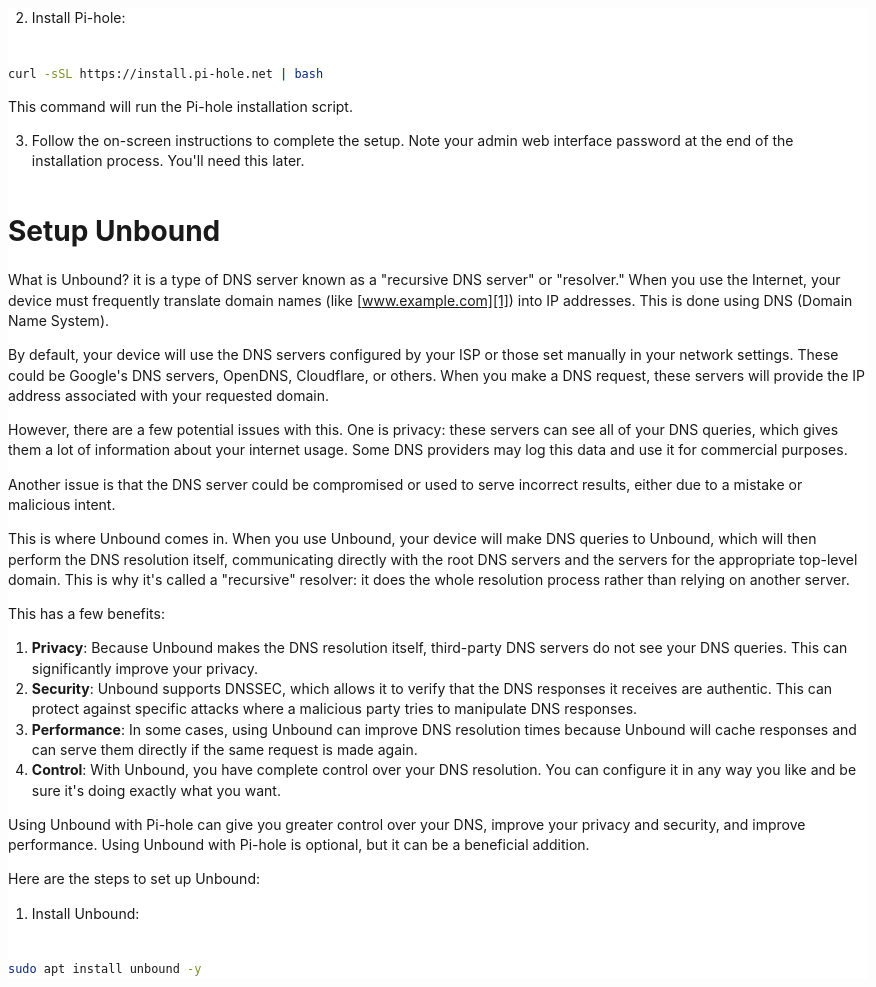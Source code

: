 2. Install Pi-hole:

```bash

curl -sSL https://install.pi-hole.net | bash

```

This command will run the Pi-hole installation script.

3. Follow the on-screen instructions to complete the setup. Note your admin web interface password at the end of the installation process. You'll need this later.

# Setup Unbound

What is Unbound? it is a type of DNS server known as a "recursive DNS server" or "resolver." When you use the Internet, your device must frequently translate domain names (like [www.example.com][1]) into IP addresses. This is done using DNS (Domain Name System).

By default, your device will use the DNS servers configured by your ISP or those set manually in your network settings. These could be Google's DNS servers, OpenDNS, Cloudflare, or others. When you make a DNS request, these servers will provide the IP address associated with your requested domain.

However, there are a few potential issues with this. One is privacy: these servers can see all of your DNS queries, which gives them a lot of information about your internet usage. Some DNS providers may log this data and use it for commercial purposes.

Another issue is that the DNS server could be compromised or used to serve incorrect results, either due to a mistake or malicious intent.

This is where Unbound comes in. When you use Unbound, your device will make DNS queries to Unbound, which will then perform the DNS resolution itself, communicating directly with the root DNS servers and the servers for the appropriate top-level domain. This is why it's called a "recursive" resolver: it does the whole resolution process rather than relying on another server.

This has a few benefits:

1.  **Privacy**: Because Unbound makes the DNS resolution itself, third-party DNS servers do not see your DNS queries. This can significantly improve your privacy.
2.  **Security**: Unbound supports DNSSEC, which allows it to verify that the DNS responses it receives are authentic. This can protect against specific attacks where a malicious party tries to manipulate DNS responses.
3.  **Performance**: In some cases, using Unbound can improve DNS resolution times because Unbound will cache responses and can serve them directly if the same request is made again.
4.  **Control**: With Unbound, you have complete control over your DNS resolution. You can configure it in any way you like and be sure it's doing exactly what you want.

Using Unbound with Pi-hole can give you greater control over your DNS, improve your privacy and security, and improve performance. Using Unbound with Pi-hole is optional, but it can be a beneficial addition.

Here are the steps to set up Unbound:

1. Install Unbound:

```bash

sudo apt install unbound -y

```
